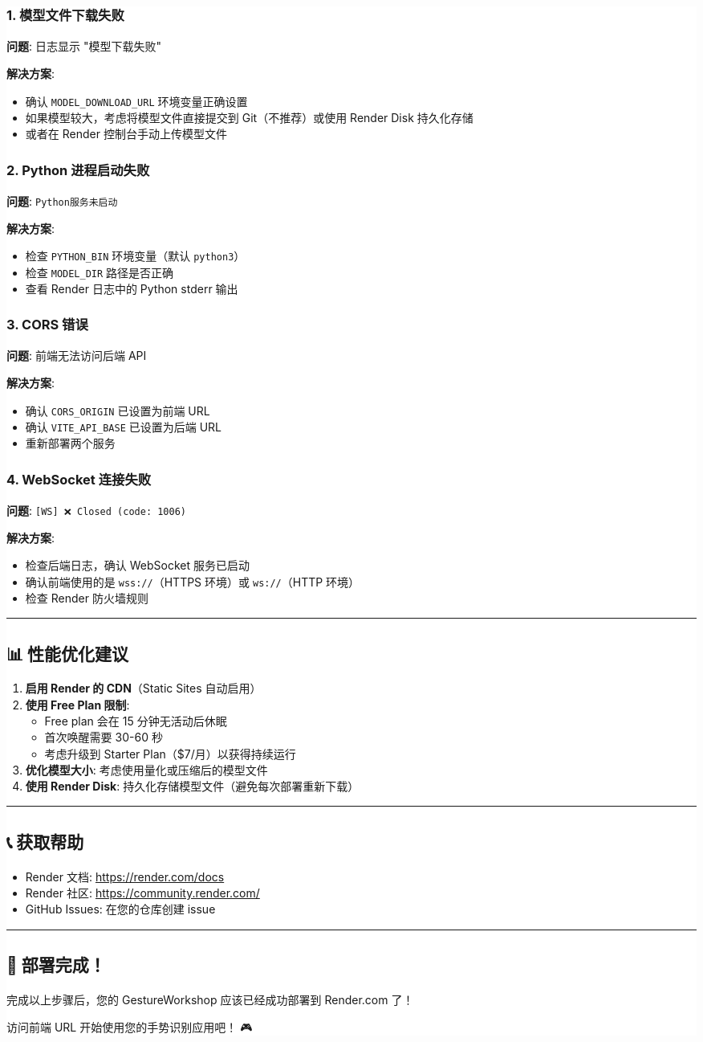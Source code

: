 ### 1. 模型文件下载失败

**问题**: 日志显示 "模型下载失败"

**解决方案**:
- 确认 `MODEL_DOWNLOAD_URL` 环境变量正确设置
- 如果模型较大，考虑将模型文件直接提交到 Git（不推荐）或使用 Render Disk 持久化存储
- 或者在 Render 控制台手动上传模型文件

### 2. Python 进程启动失败

**问题**: `Python服务未启动`

**解决方案**:
- 检查 `PYTHON_BIN` 环境变量（默认 `python3`）
- 检查 `MODEL_DIR` 路径是否正确
- 查看 Render 日志中的 Python stderr 输出

### 3. CORS 错误

**问题**: 前端无法访问后端 API

**解决方案**:
- 确认 `CORS_ORIGIN` 已设置为前端 URL
- 确认 `VITE_API_BASE` 已设置为后端 URL
- 重新部署两个服务

### 4. WebSocket 连接失败

**问题**: `[WS] ❌ Closed (code: 1006)`

**解决方案**:
- 检查后端日志，确认 WebSocket 服务已启动
- 确认前端使用的是 `wss://`（HTTPS 环境）或 `ws://`（HTTP 环境）
- 检查 Render 防火墙规则

---

## 📊 性能优化建议

1. **启用 Render 的 CDN**（Static Sites 自动启用）
2. **使用 Free Plan 限制**:
   - Free plan 会在 15 分钟无活动后休眠
   - 首次唤醒需要 30-60 秒
   - 考虑升级到 Starter Plan（$7/月）以获得持续运行
3. **优化模型大小**: 考虑使用量化或压缩后的模型文件
4. **使用 Render Disk**: 持久化存储模型文件（避免每次部署重新下载）

---

## 📞 获取帮助

- Render 文档: https://render.com/docs
- Render 社区: https://community.render.com/
- GitHub Issues: 在您的仓库创建 issue

---

## 🎉 部署完成！

完成以上步骤后，您的 GestureWorkshop 应该已经成功部署到 Render.com 了！

访问前端 URL 开始使用您的手势识别应用吧！ 🎮

